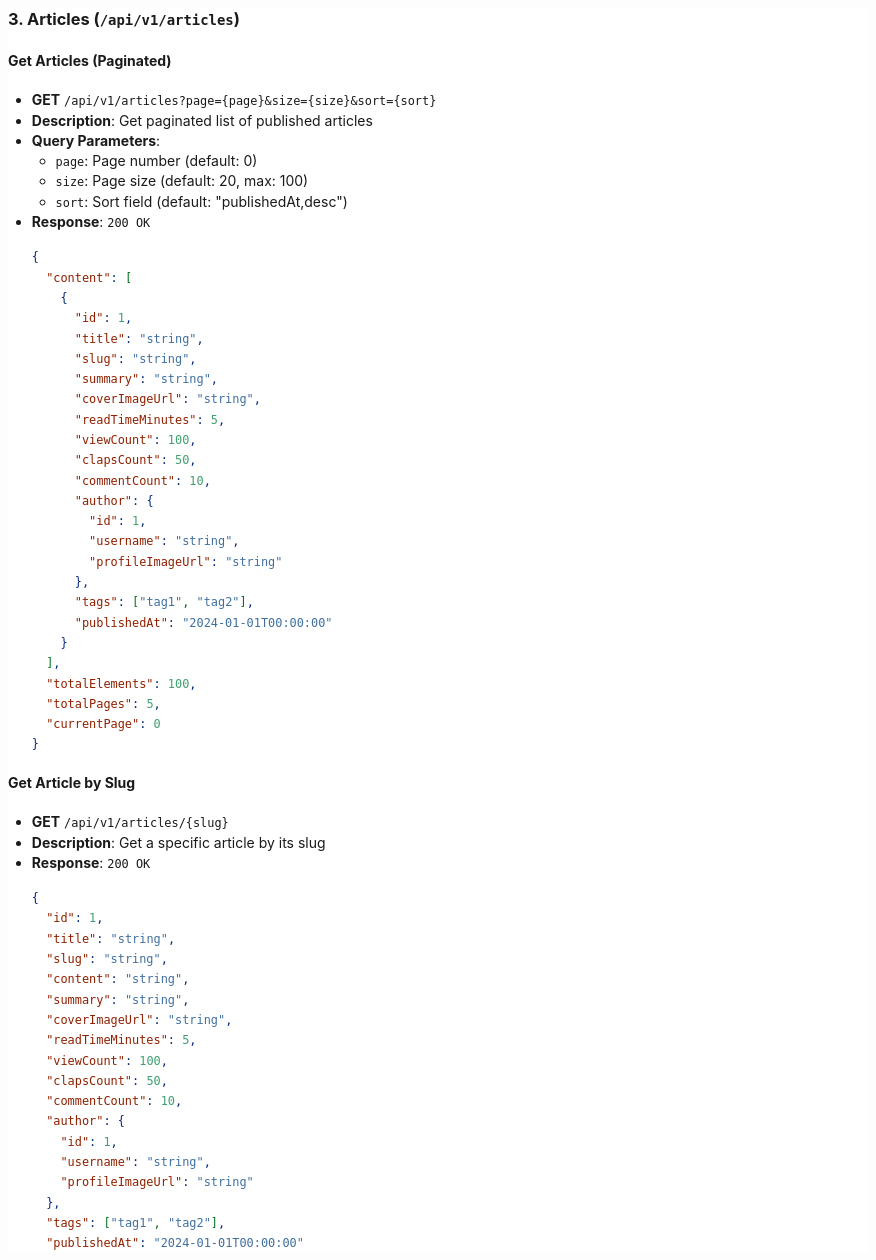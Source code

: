   ```json
  ```

### 3. Articles (`/api/v1/articles`)

#### Get Articles (Paginated)
- **GET** `/api/v1/articles?page={page}&size={size}&sort={sort}`
- **Description**: Get paginated list of published articles
- **Query Parameters**:
  - `page`: Page number (default: 0)
  - `size`: Page size (default: 20, max: 100)
  - `sort`: Sort field (default: "publishedAt,desc")
- **Response**: `200 OK`
  ```json
  {
    "content": [
      {
        "id": 1,
        "title": "string",
        "slug": "string",
        "summary": "string",
        "coverImageUrl": "string",
        "readTimeMinutes": 5,
        "viewCount": 100,
        "clapsCount": 50,
        "commentCount": 10,
        "author": {
          "id": 1,
          "username": "string",
          "profileImageUrl": "string"
        },
        "tags": ["tag1", "tag2"],
        "publishedAt": "2024-01-01T00:00:00"
      }
    ],
    "totalElements": 100,
    "totalPages": 5,
    "currentPage": 0
  }
  ```

#### Get Article by Slug
- **GET** `/api/v1/articles/{slug}`
- **Description**: Get a specific article by its slug
- **Response**: `200 OK`
  ```json
  {
    "id": 1,
    "title": "string",
    "slug": "string",
    "content": "string",
    "summary": "string",
    "coverImageUrl": "string",
    "readTimeMinutes": 5,
    "viewCount": 100,
    "clapsCount": 50,
    "commentCount": 10,
    "author": {
      "id": 1,
      "username": "string",
      "profileImageUrl": "string"
    },
    "tags": ["tag1", "tag2"],
    "publishedAt": "2024-01-01T00:00:00"
  ```
